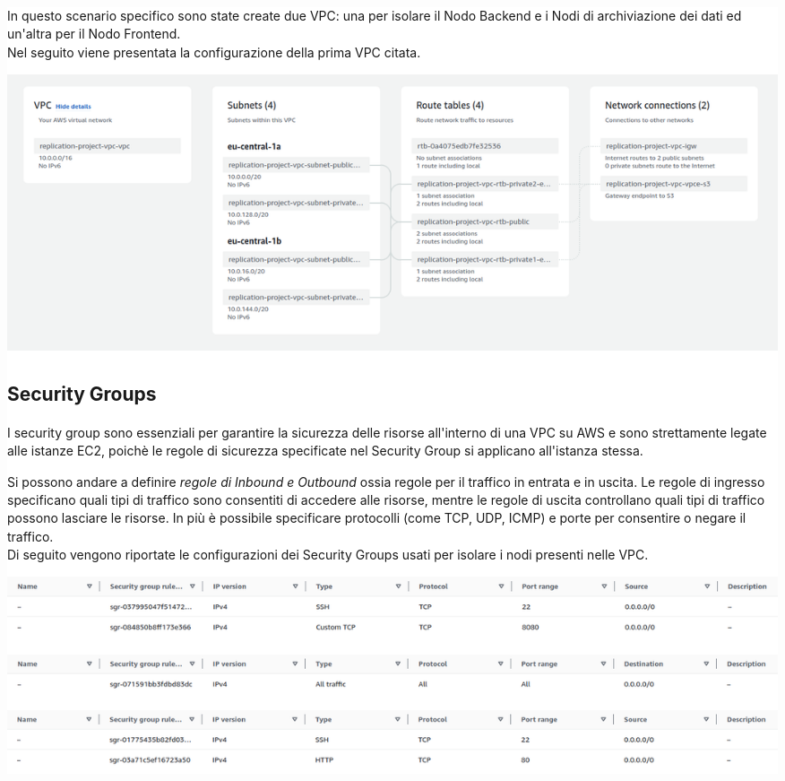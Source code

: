 In questo scenario specifico sono state create due VPC: una per isolare
il Nodo Backend e i Nodi di archiviazione dei dati ed un'altra per il
Nodo Frontend.\
Nel seguito viene presentata la configurazione della prima VPC citata.

![Configurazione VPC](https://github.com/larena14/ReplicationProject/blob/ac67555e433840dd34377e1ed428d98ca46cfe9b/readme_images/vpc.png)

## Security Groups

I security group sono essenziali per garantire la sicurezza delle
risorse all'interno di una VPC su AWS e sono strettamente legate alle
istanze EC2, poichè le regole di sicurezza specificate nel Security
Group si applicano all'istanza stessa.

Si possono andare a definire *regole di Inbound e Outbound* ossia regole
per il traffico in entrata e in uscita. Le regole di ingresso
specificano quali tipi di traffico sono consentiti di accedere alle
risorse, mentre le regole di uscita controllano quali tipi di traffico
possono lasciare le risorse. In più è possibile specificare protocolli
(come TCP, UDP, ICMP) e porte per consentire o negare il traffico.\
Di seguito vengono riportate le configurazioni dei Security Groups usati
per isolare i nodi presenti nelle VPC.

![image](https://github.com/larena14/ReplicationProject/blob/ac67555e433840dd34377e1ed428d98ca46cfe9b/readme_images/sg_node.png)

![Inbound e Outbound Rules per la VPC che si occupa dei nodi](https://github.com/larena14/ReplicationProject/blob/ac67555e433840dd34377e1ed428d98ca46cfe9b/readme_images/sg_node2.png)

![image](https://github.com/larena14/ReplicationProject/blob/ac67555e433840dd34377e1ed428d98ca46cfe9b/readme_images/sg_fe.png)
